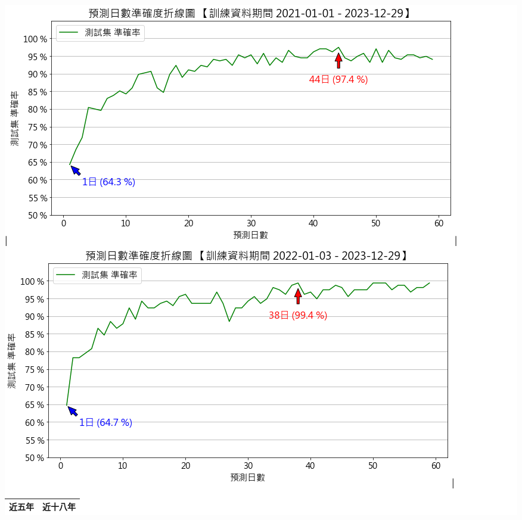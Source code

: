   |![預測日數準確度折線圖_訓練資料期間2021-01-01-2023-12-29](./ProjectImages/預測日數準確度折線圖_訓練資料期間2021-01-01-2023-12-29.png)|![預測日數準確度折線圖_訓練資料期間2022-01-01-2023-12-29](./ProjectImages/預測日數準確度折線圖_訓練資料期間2022-01-01-2023-12-29.png)|

  |近五年|近十八年|
  |:-:|:-:|